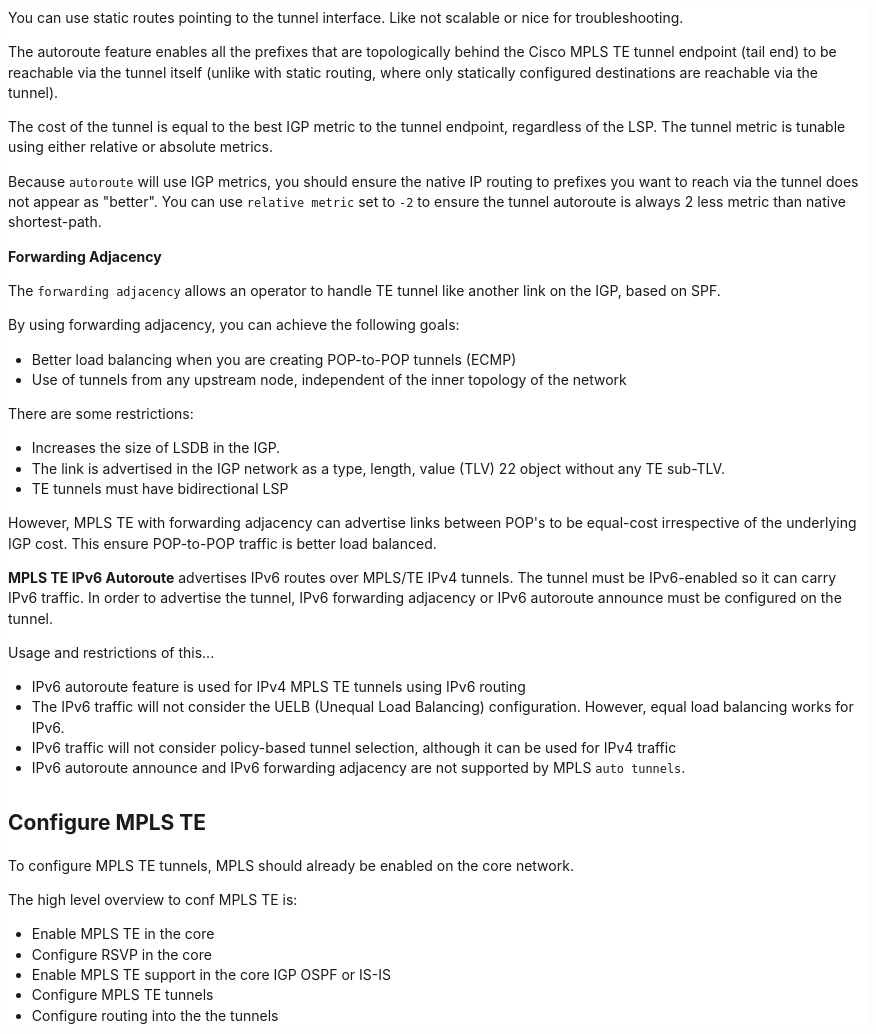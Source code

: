 You can use static routes pointing to the tunnel interface. Like not scalable or nice for troubleshooting.

The autoroute feature enables all the prefixes that are topologically behind the Cisco MPLS TE tunnel endpoint (tail end) to be reachable via the tunnel itself (unlike with static routing, where only statically configured destinations are reachable via the tunnel). 

The cost of the tunnel is equal to the best IGP metric to the tunnel endpoint, regardless of the LSP. The tunnel metric is tunable using either relative or absolute metrics.

Because `autoroute` will use IGP metrics, you should ensure the native IP routing to prefixes you want to reach via the tunnel does not appear as "better". You can use `relative metric` set to `-2` to ensure the tunnel autoroute is always 2 less metric than native shortest-path. 


**Forwarding Adjacency**

The `forwarding adjacency` allows an operator to handle TE tunnel like another link on the IGP, based on SPF. 

By using forwarding adjacency, you can achieve the following goals:
- Better load balancing when you are creating POP-to-POP tunnels (ECMP)
- Use of tunnels from any upstream node, independent of the inner topology of the network

There are some restrictions:

- Increases the size of LSDB in the IGP.
- The link is advertised in the IGP network as a type, length, value (TLV) 22 object without any TE sub-TLV.
- TE tunnels must have bidirectional LSP 

However, MPLS TE with forwarding adjacency can advertise links between POP's to be equal-cost irrespective of the underlying IGP cost. This ensure POP-to-POP traffic is better load balanced.


**MPLS TE IPv6 Autoroute** advertises IPv6 routes over MPLS/TE IPv4 tunnels. The tunnel must be IPv6-enabled so it can carry IPv6 traffic. In order to advertise the tunnel, IPv6 forwarding adjacency or IPv6 autoroute announce must be configured on the tunnel.

Usage and restrictions of this...
- IPv6 autoroute feature is used for IPv4 MPLS TE tunnels using IPv6 routing
- The IPv6 traffic will not consider the UELB (Unequal Load Balancing) configuration. However, equal load balancing works for IPv6.
- IPv6 traffic will not consider policy-based tunnel selection, although it can be used for IPv4 traffic
- IPv6 autoroute announce and IPv6 forwarding adjacency are not supported by MPLS `auto tunnels`.


## Configure MPLS TE

To configure MPLS TE tunnels, MPLS should already be enabled on the core network.

The high level overview to conf MPLS TE is:

- Enable MPLS TE in the core
- Configure RSVP in the core
- Enable MPLS TE support in the core IGP OSPF or IS-IS
- Configure MPLS TE tunnels
- Configure routing into the the tunnels
